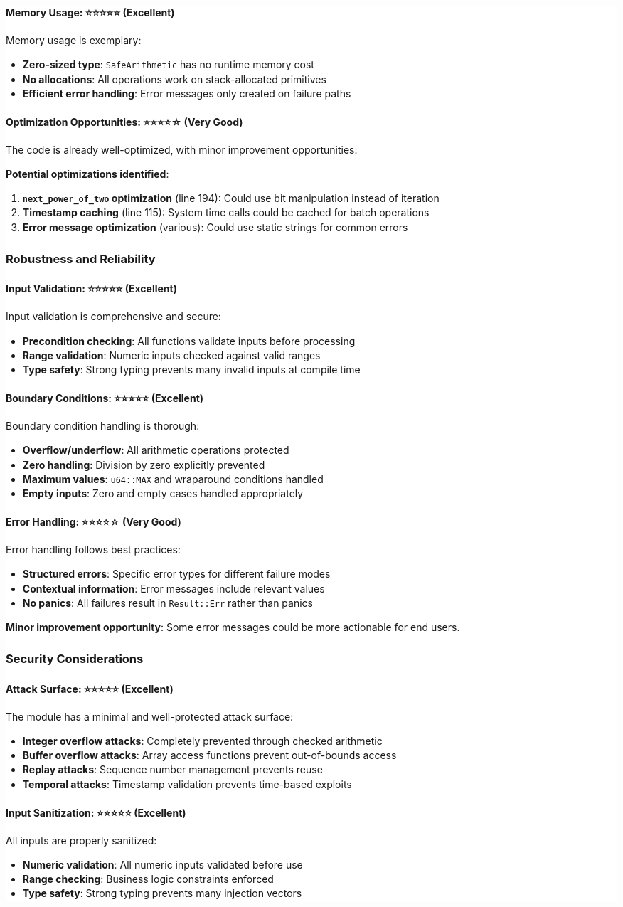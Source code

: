 #### Memory Usage: ⭐⭐⭐⭐⭐ (Excellent)
Memory usage is exemplary:
- **Zero-sized type**: `SafeArithmetic` has no runtime memory cost
- **No allocations**: All operations work on stack-allocated primitives
- **Efficient error handling**: Error messages only created on failure paths

#### Optimization Opportunities: ⭐⭐⭐⭐☆ (Very Good)
The code is already well-optimized, with minor improvement opportunities:

**Potential optimizations identified**:
1. **`next_power_of_two` optimization** (line 194): Could use bit manipulation instead of iteration
2. **Timestamp caching** (line 115): System time calls could be cached for batch operations
3. **Error message optimization** (various): Could use static strings for common errors

### Robustness and Reliability

#### Input Validation: ⭐⭐⭐⭐⭐ (Excellent)
Input validation is comprehensive and secure:
- **Precondition checking**: All functions validate inputs before processing
- **Range validation**: Numeric inputs checked against valid ranges
- **Type safety**: Strong typing prevents many invalid inputs at compile time

#### Boundary Conditions: ⭐⭐⭐⭐⭐ (Excellent)
Boundary condition handling is thorough:
- **Overflow/underflow**: All arithmetic operations protected
- **Zero handling**: Division by zero explicitly prevented
- **Maximum values**: `u64::MAX` and wraparound conditions handled
- **Empty inputs**: Zero and empty cases handled appropriately

#### Error Handling: ⭐⭐⭐⭐☆ (Very Good)
Error handling follows best practices:
- **Structured errors**: Specific error types for different failure modes
- **Contextual information**: Error messages include relevant values
- **No panics**: All failures result in `Result::Err` rather than panics

**Minor improvement opportunity**: Some error messages could be more actionable for end users.

### Security Considerations

#### Attack Surface: ⭐⭐⭐⭐⭐ (Excellent)
The module has a minimal and well-protected attack surface:
- **Integer overflow attacks**: Completely prevented through checked arithmetic
- **Buffer overflow attacks**: Array access functions prevent out-of-bounds access
- **Replay attacks**: Sequence number management prevents reuse
- **Temporal attacks**: Timestamp validation prevents time-based exploits

#### Input Sanitization: ⭐⭐⭐⭐⭐ (Excellent)
All inputs are properly sanitized:
- **Numeric validation**: All numeric inputs validated before use
- **Range checking**: Business logic constraints enforced
- **Type safety**: Strong typing prevents many injection vectors
